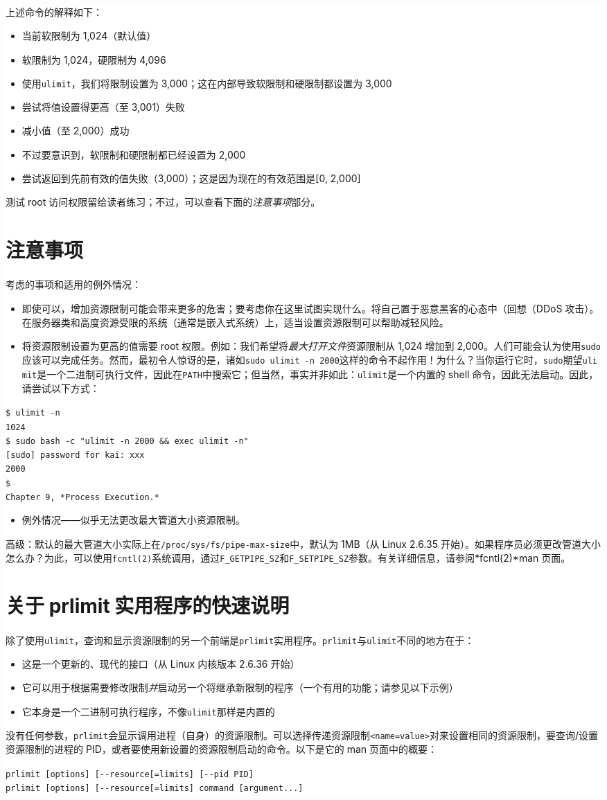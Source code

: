 上述命令的解释如下：

+   当前软限制为 1,024（默认值）

+   软限制为 1,024，硬限制为 4,096

+   使用`ulimit`，我们将限制设置为 3,000；这在内部导致软限制和硬限制都设置为 3,000

+   尝试将值设置得更高（至 3,001）失败

+   减小值（至 2,000）成功

+   不过要意识到，软限制和硬限制都已经设置为 2,000

+   尝试返回到先前有效的值失败（3,000）；这是因为现在的有效范围是[0, 2,000]

测试 root 访问权限留给读者练习；不过，可以查看下面的*注意事项*部分。

# 注意事项

考虑的事项和适用的例外情况：

+   即使可以，增加资源限制可能会带来更多的危害；要考虑你在这里试图实现什么。将自己置于恶意黑客的心态中（回想（DDoS 攻击）。在服务器类和高度资源受限的系统（通常是嵌入式系统）上，适当设置资源限制可以帮助减轻风险。

+   将资源限制设置为更高的值需要 root 权限。例如：我们希望将*最大打开文件*资源限制从 1,024 增加到 2,000。人们可能会认为使用`sudo`应该可以完成任务。然而，最初令人惊讶的是，诸如`sudo ulimit -n 2000`这样的命令不起作用！为什么？当你运行它时，`sudo`期望`ulimit`是一个二进制可执行文件，因此在`PATH`中搜索它；但当然，事实并非如此：`ulimit`是一个内置的 shell 命令，因此无法启动。因此，请尝试以下方式：

```
$ ulimit -n
1024
$ sudo bash -c "ulimit -n 2000 && exec ulimit -n"
[sudo] password for kai: xxx
2000
$ 
Chapter 9, *Process Execution.*
```

+   例外情况——似乎无法更改最大管道大小资源限制。

高级：默认的最大管道大小实际上在`/proc/sys/fs/pipe-max-size`中，默认为 1MB（从 Linux 2.6.35 开始）。如果程序员必须更改管道大小怎么办？为此，可以使用`fcntl(2)`系统调用，通过`F_GETPIPE_SZ`和`F_SETPIPE_SZ`参数。有关详细信息，请参阅*fcntl(2)*man 页面。

# 关于 prlimit 实用程序的快速说明

除了使用`ulimit`，查询和显示资源限制的另一个前端是`prlimit`实用程序。`prlimit`与`ulimit`不同的地方在于：

+   这是一个更新的、现代的接口（从 Linux 内核版本 2.6.36 开始）

+   它可以用于根据需要修改限制*并*启动另一个将继承新限制的程序（一个有用的功能；请参见以下示例）

+   它本身是一个二进制可执行程序，不像`ulimit`那样是内置的

没有任何参数，`prlimit`会显示调用进程（自身）的资源限制。可以选择传递资源限制`<name=value>`对来设置相同的资源限制，要查询/设置资源限制的进程的 PID，或者要使用新设置的资源限制启动的命令。以下是它的 man 页面中的概要：

```
prlimit [options] [--resource[=limits] [--pid PID]
prlimit [options] [--resource[=limits] command [argument...]
```
